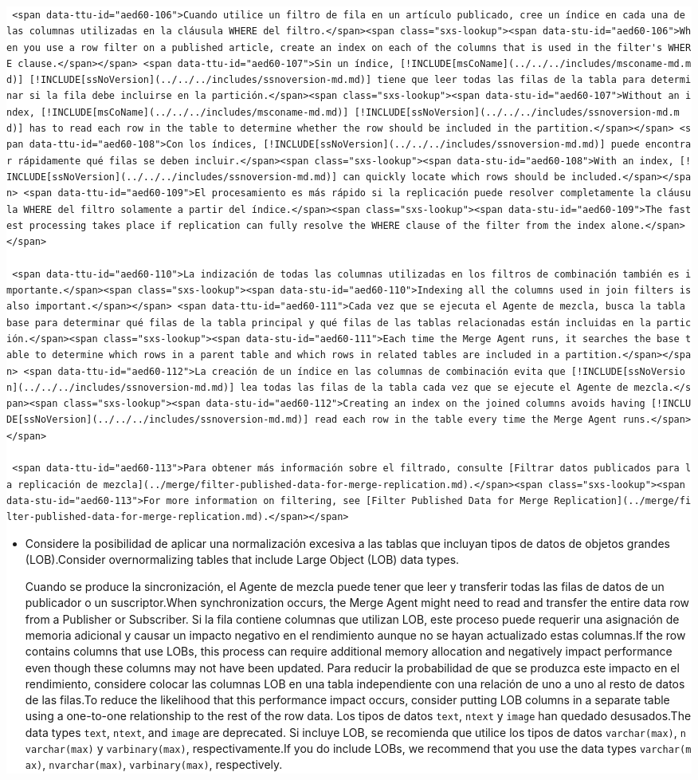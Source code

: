      <span data-ttu-id="aed60-106">Cuando utilice un filtro de fila en un artículo publicado, cree un índice en cada una de las columnas utilizadas en la cláusula WHERE del filtro.</span><span class="sxs-lookup"><span data-stu-id="aed60-106">When you use a row filter on a published article, create an index on each of the columns that is used in the filter's WHERE clause.</span></span> <span data-ttu-id="aed60-107">Sin un índice, [!INCLUDE[msCoName](../../../includes/msconame-md.md)] [!INCLUDE[ssNoVersion](../../../includes/ssnoversion-md.md)] tiene que leer todas las filas de la tabla para determinar si la fila debe incluirse en la partición.</span><span class="sxs-lookup"><span data-stu-id="aed60-107">Without an index, [!INCLUDE[msCoName](../../../includes/msconame-md.md)] [!INCLUDE[ssNoVersion](../../../includes/ssnoversion-md.md)] has to read each row in the table to determine whether the row should be included in the partition.</span></span> <span data-ttu-id="aed60-108">Con los índices, [!INCLUDE[ssNoVersion](../../../includes/ssnoversion-md.md)] puede encontrar rápidamente qué filas se deben incluir.</span><span class="sxs-lookup"><span data-stu-id="aed60-108">With an index, [!INCLUDE[ssNoVersion](../../../includes/ssnoversion-md.md)] can quickly locate which rows should be included.</span></span> <span data-ttu-id="aed60-109">El procesamiento es más rápido si la replicación puede resolver completamente la cláusula WHERE del filtro solamente a partir del índice.</span><span class="sxs-lookup"><span data-stu-id="aed60-109">The fastest processing takes place if replication can fully resolve the WHERE clause of the filter from the index alone.</span></span>  
  
     <span data-ttu-id="aed60-110">La indización de todas las columnas utilizadas en los filtros de combinación también es importante.</span><span class="sxs-lookup"><span data-stu-id="aed60-110">Indexing all the columns used in join filters is also important.</span></span> <span data-ttu-id="aed60-111">Cada vez que se ejecuta el Agente de mezcla, busca la tabla base para determinar qué filas de la tabla principal y qué filas de las tablas relacionadas están incluidas en la partición.</span><span class="sxs-lookup"><span data-stu-id="aed60-111">Each time the Merge Agent runs, it searches the base table to determine which rows in a parent table and which rows in related tables are included in a partition.</span></span> <span data-ttu-id="aed60-112">La creación de un índice en las columnas de combinación evita que [!INCLUDE[ssNoVersion](../../../includes/ssnoversion-md.md)] lea todas las filas de la tabla cada vez que se ejecute el Agente de mezcla.</span><span class="sxs-lookup"><span data-stu-id="aed60-112">Creating an index on the joined columns avoids having [!INCLUDE[ssNoVersion](../../../includes/ssnoversion-md.md)] read each row in the table every time the Merge Agent runs.</span></span>  
  
     <span data-ttu-id="aed60-113">Para obtener más información sobre el filtrado, consulte [Filtrar datos publicados para la replicación de mezcla](../merge/filter-published-data-for-merge-replication.md).</span><span class="sxs-lookup"><span data-stu-id="aed60-113">For more information on filtering, see [Filter Published Data for Merge Replication](../merge/filter-published-data-for-merge-replication.md).</span></span>  
  
-   <span data-ttu-id="aed60-114">Considere la posibilidad de aplicar una normalización excesiva a las tablas que incluyan tipos de datos de objetos grandes (LOB).</span><span class="sxs-lookup"><span data-stu-id="aed60-114">Consider overnormalizing tables that include Large Object (LOB) data types.</span></span>  
  
     <span data-ttu-id="aed60-115">Cuando se produce la sincronización, el Agente de mezcla puede tener que leer y transferir todas las filas de datos de un publicador o un suscriptor.</span><span class="sxs-lookup"><span data-stu-id="aed60-115">When synchronization occurs, the Merge Agent might need to read and transfer the entire data row from a Publisher or Subscriber.</span></span> <span data-ttu-id="aed60-116">Si la fila contiene columnas que utilizan LOB, este proceso puede requerir una asignación de memoria adicional y causar un impacto negativo en el rendimiento aunque no se hayan actualizado estas columnas.</span><span class="sxs-lookup"><span data-stu-id="aed60-116">If the row contains columns that use LOBs, this process can require additional memory allocation and negatively impact performance even though these columns may not have been updated.</span></span> <span data-ttu-id="aed60-117">Para reducir la probabilidad de que se produzca este impacto en el rendimiento, considere colocar las columnas LOB en una tabla independiente con una relación de uno a uno al resto de datos de las filas.</span><span class="sxs-lookup"><span data-stu-id="aed60-117">To reduce the likelihood that this performance impact occurs, consider putting LOB columns in a separate table using a one-to-one relationship to the rest of the row data.</span></span> <span data-ttu-id="aed60-118">Los tipos de datos `text`, `ntext` y `image` han quedado desusados.</span><span class="sxs-lookup"><span data-stu-id="aed60-118">The data types `text`, `ntext`, and `image` are deprecated.</span></span> <span data-ttu-id="aed60-119">Si incluye LOB, se recomienda que utilice los tipos de datos `varchar(max)`, `nvarchar(max)` y `varbinary(max)`, respectivamente.</span><span class="sxs-lookup"><span data-stu-id="aed60-119">If you do include LOBs, we recommend that you use the data types `varchar(max)`, `nvarchar(max)`, `varbinary(max)`, respectively.</span></span>  
  